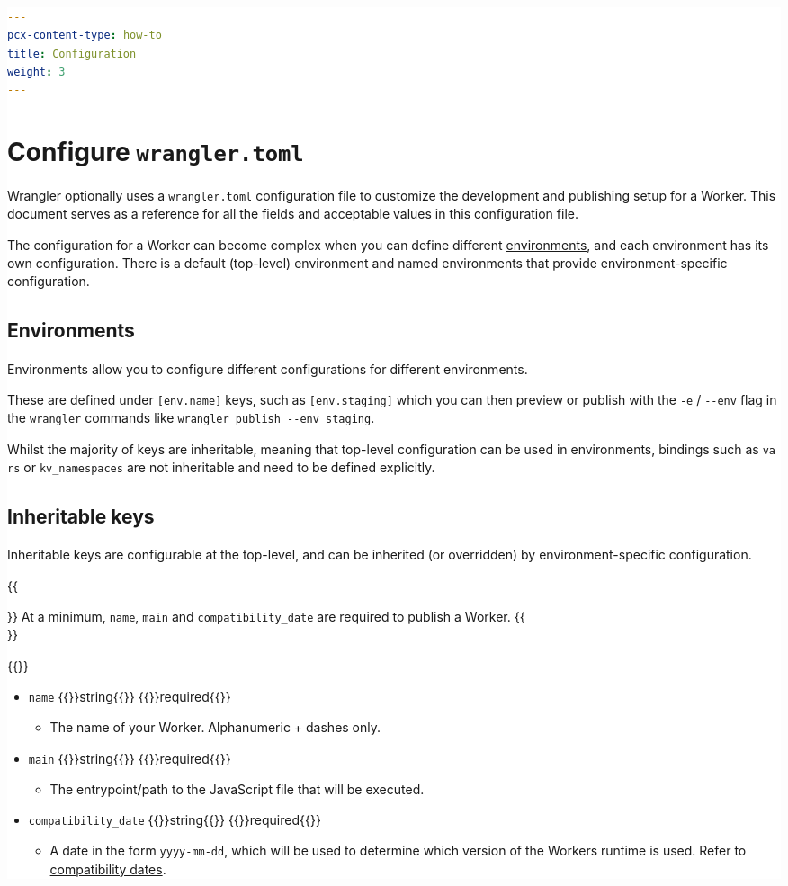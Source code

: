 ```yaml
---
pcx-content-type: how-to
title: Configuration
weight: 3
---
```


# Configure `wrangler.toml`

Wrangler optionally uses a `wrangler.toml` configuration file to customize the development and publishing setup for a Worker. This document serves as a reference for all the fields and acceptable values in this configuration file.

The configuration for a Worker can become complex when you can define different [environments](/workers/platform/environments/), and each environment has its own configuration.
There is a default (top-level) environment and named environments that provide environment-specific configuration.

## Environments

Environments allow you to configure different configurations for different environments.

These are defined under `[env.name]` keys, such as `[env.staging]` which you can then preview or publish
with the `-e` / `--env` flag in the `wrangler` commands like `wrangler publish --env staging`.

Whilst the majority of keys are inheritable, meaning that top-level configuration can be used in environments,
bindings such as `vars` or `kv_namespaces` are not inheritable and need to be defined explicitly.

## Inheritable keys

Inheritable keys are configurable at the top-level, and can be inherited (or overridden)
by environment-specific configuration.

{{<Aside type="note">}}
At a minimum, `name`, `main` and `compatibility_date` are required to publish a Worker.
{{</Aside>}}

{{<definitions>}}

- `name` {{<type>}}string{{</type>}} {{<prop-meta>}}required{{</prop-meta>}}

  - The name of your Worker. Alphanumeric + dashes only.

- `main` {{<type>}}string{{</type>}} {{<prop-meta>}}required{{</prop-meta>}}

  - The entrypoint/path to the JavaScript file that will be executed.

- `compatibility_date` {{<type>}}string{{</type>}} {{<prop-meta>}}required{{</prop-meta>}}

  - A date in the form `yyyy-mm-dd`, which will be used to determine which version of the Workers
    runtime is used. Refer to [compatibility dates](/workers/platform/compatibility-dates/).
